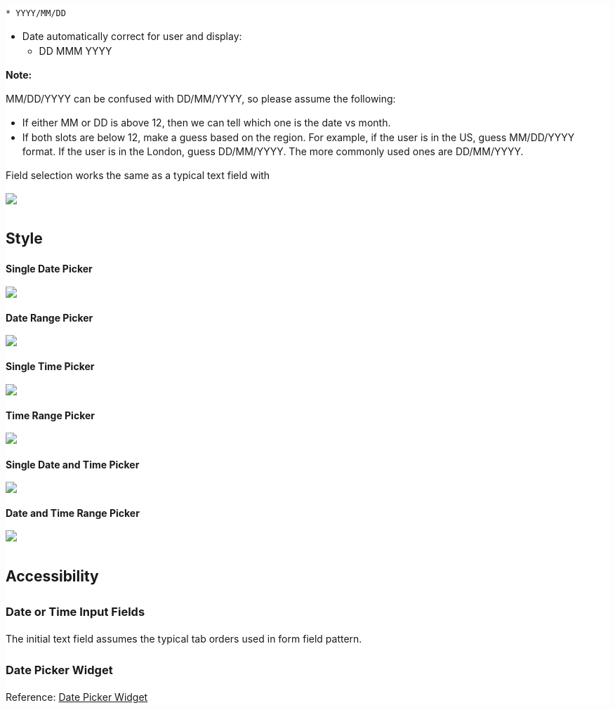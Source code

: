 	* YYYY/MM/DD
* Date automatically correct for user and display:
	*	DD MMM YYYY

**Note:**

MM/DD/YYYY can be confused with DD/MM/YYYY, so please assume the following:

* If either MM or DD is above 12, then we can tell which one is the date vs month.
* If both slots are below 12, make a guess based on the region. For example, if the user is in the US, guess MM/DD/YYYY format. If the user is in the London, guess DD/MM/YYYY. The more commonly used ones are DD/MM/YYYY.

Field selection works the same as a typical text field with

![](img/selection-state.png)

## Style

**Single Date Picker**

![](img/datepicker.png)

**Date Range Picker**

![](img/rangedatepicker.png)

**Single Time Picker**

![](img/timepicker.png)

**Time Range Picker**

![](img/timerangepicker.png)

**Single Date and Time Picker**

![](img/date&timepicker.png)

**Date and Time Range Picker**

![](img/rangedate&timepicker.png)

## Accessibility

### Date or Time Input Fields

The initial text field assumes the typical tab orders used in form field pattern.

### Date Picker Widget

Reference: [Date Picker Widget](http://www.w3.org/TR/2009/WD-wai-aria-practices-20091215/#datepicker)
